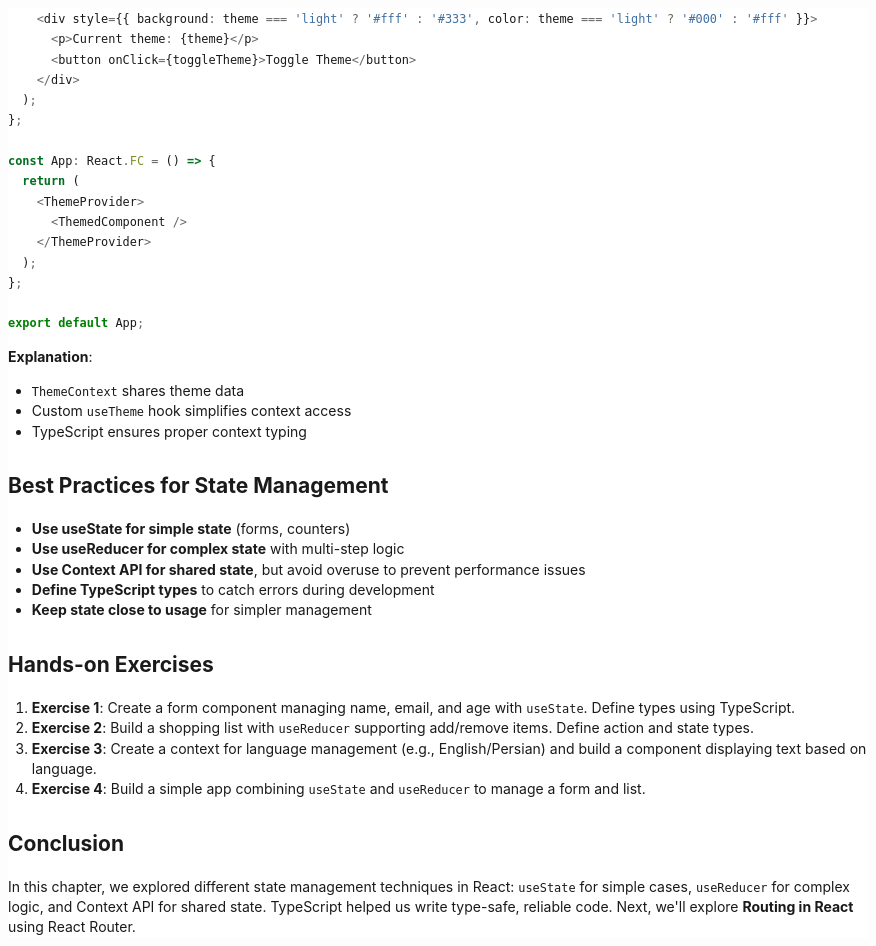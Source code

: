```typescript
    <div style={{ background: theme === 'light' ? '#fff' : '#333', color: theme === 'light' ? '#000' : '#fff' }}>
      <p>Current theme: {theme}</p>
      <button onClick={toggleTheme}>Toggle Theme</button>
    </div>
  );
};

const App: React.FC = () => {
  return (
    <ThemeProvider>
      <ThemedComponent />
    </ThemeProvider>
  );
};

export default App;
```
**Explanation**:
- `ThemeContext` shares theme data
- Custom `useTheme` hook simplifies context access
- TypeScript ensures proper context typing

## Best Practices for State Management
- **Use useState for simple state** (forms, counters)
- **Use useReducer for complex state** with multi-step logic
- **Use Context API for shared state**, but avoid overuse to prevent performance issues
- **Define TypeScript types** to catch errors during development
- **Keep state close to usage** for simpler management

## Hands-on Exercises
1. **Exercise 1**: Create a form component managing name, email, and age with `useState`. Define types using TypeScript.
2. **Exercise 2**: Build a shopping list with `useReducer` supporting add/remove items. Define action and state types.
3. **Exercise 3**: Create a context for language management (e.g., English/Persian) and build a component displaying text based on language.
4. **Exercise 4**: Build a simple app combining `useState` and `useReducer` to manage a form and list.

## Conclusion
In this chapter, we explored different state management techniques in React: `useState` for simple cases, `useReducer` for complex logic, and Context API for shared state. TypeScript helped us write type-safe, reliable code. Next, we'll explore **Routing in React** using React Router.